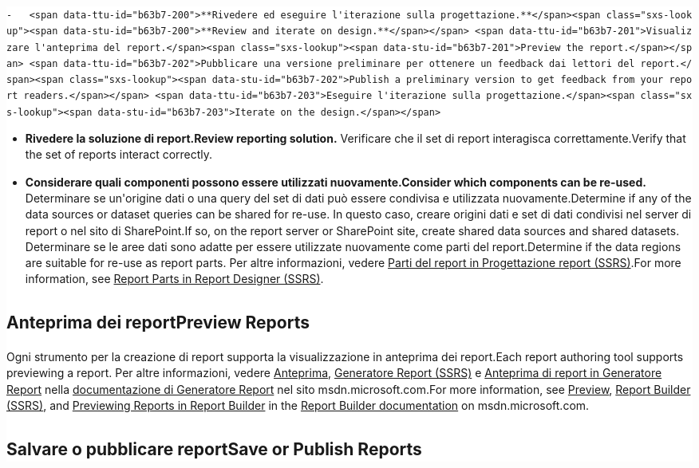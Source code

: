     -   <span data-ttu-id="b63b7-200">**Rivedere ed eseguire l'iterazione sulla progettazione.**</span><span class="sxs-lookup"><span data-stu-id="b63b7-200">**Review and iterate on design.**</span></span> <span data-ttu-id="b63b7-201">Visualizzare l'anteprima del report.</span><span class="sxs-lookup"><span data-stu-id="b63b7-201">Preview the report.</span></span> <span data-ttu-id="b63b7-202">Pubblicare una versione preliminare per ottenere un feedback dai lettori del report.</span><span class="sxs-lookup"><span data-stu-id="b63b7-202">Publish a preliminary version to get feedback from your report readers.</span></span> <span data-ttu-id="b63b7-203">Eseguire l'iterazione sulla progettazione.</span><span class="sxs-lookup"><span data-stu-id="b63b7-203">Iterate on the design.</span></span>

-   <span data-ttu-id="b63b7-204">**Rivedere la soluzione di report.**</span><span class="sxs-lookup"><span data-stu-id="b63b7-204">**Review reporting solution.**</span></span> <span data-ttu-id="b63b7-205">Verificare che il set di report interagisca correttamente.</span><span class="sxs-lookup"><span data-stu-id="b63b7-205">Verify that the set of reports interact correctly.</span></span>

-   <span data-ttu-id="b63b7-206">**Considerare quali componenti possono essere utilizzati nuovamente.**</span><span class="sxs-lookup"><span data-stu-id="b63b7-206">**Consider which components can be re-used.**</span></span>  <span data-ttu-id="b63b7-207">Determinare se un'origine dati o una query del set di dati può essere condivisa e utilizzata nuovamente.</span><span class="sxs-lookup"><span data-stu-id="b63b7-207">Determine if any of the data sources or dataset queries can be shared for re-use.</span></span> <span data-ttu-id="b63b7-208">In questo caso, creare origini dati e set di dati condivisi nel server di report o nel sito di SharePoint.</span><span class="sxs-lookup"><span data-stu-id="b63b7-208">If so, on the report server or SharePoint site, create shared data sources and shared datasets.</span></span> <span data-ttu-id="b63b7-209">Determinare se le aree dati sono adatte per essere utilizzate nuovamente come parti del report.</span><span class="sxs-lookup"><span data-stu-id="b63b7-209">Determine if the data regions are suitable for re-use as report parts.</span></span> <span data-ttu-id="b63b7-210">Per altre informazioni, vedere [Parti del report in Progettazione report &#40;SSRS&#41;](../report-design/report-parts-in-report-designer-ssrs.md).</span><span class="sxs-lookup"><span data-stu-id="b63b7-210">For more information, see [Report Parts in Report Designer &#40;SSRS&#41;](../report-design/report-parts-in-report-designer-ssrs.md).</span></span>

## <a name="preview-reports"></a><span data-ttu-id="b63b7-211">Anteprima dei report</span><span class="sxs-lookup"><span data-stu-id="b63b7-211">Preview Reports</span></span>
 <span data-ttu-id="b63b7-212">Ogni strumento per la creazione di report supporta la visualizzazione in anteprima dei report.</span><span class="sxs-lookup"><span data-stu-id="b63b7-212">Each report authoring tool supports previewing a report.</span></span> <span data-ttu-id="b63b7-213">Per altre informazioni, vedere [Anteprima](../tools/design-reporting-services-paginated-reports-with-report-designer-ssrs.md#bkmk_Preview), [Generatore Report &#40;SSRS&#41;](../tools/report-builder-authoring-environment-ssrs.md) e [Anteprima di report in Generatore Report](../report-builder/previewing-reports-in-report-builder.md) nella [documentazione di Generatore Report](https://go.microsoft.com/fwlink/?LinkId=154494) nel sito msdn.microsoft.com.</span><span class="sxs-lookup"><span data-stu-id="b63b7-213">For more information, see [Preview](../tools/design-reporting-services-paginated-reports-with-report-designer-ssrs.md#bkmk_Preview), [Report Builder &#40;SSRS&#41;](../tools/report-builder-authoring-environment-ssrs.md), and [Previewing Reports in Report Builder](../report-builder/previewing-reports-in-report-builder.md) in the [Report Builder documentation](https://go.microsoft.com/fwlink/?LinkId=154494) on msdn.microsoft.com.</span></span>

## <a name="save-or-publish-reports"></a><span data-ttu-id="b63b7-214">Salvare o pubblicare report</span><span class="sxs-lookup"><span data-stu-id="b63b7-214">Save or Publish Reports</span></span>